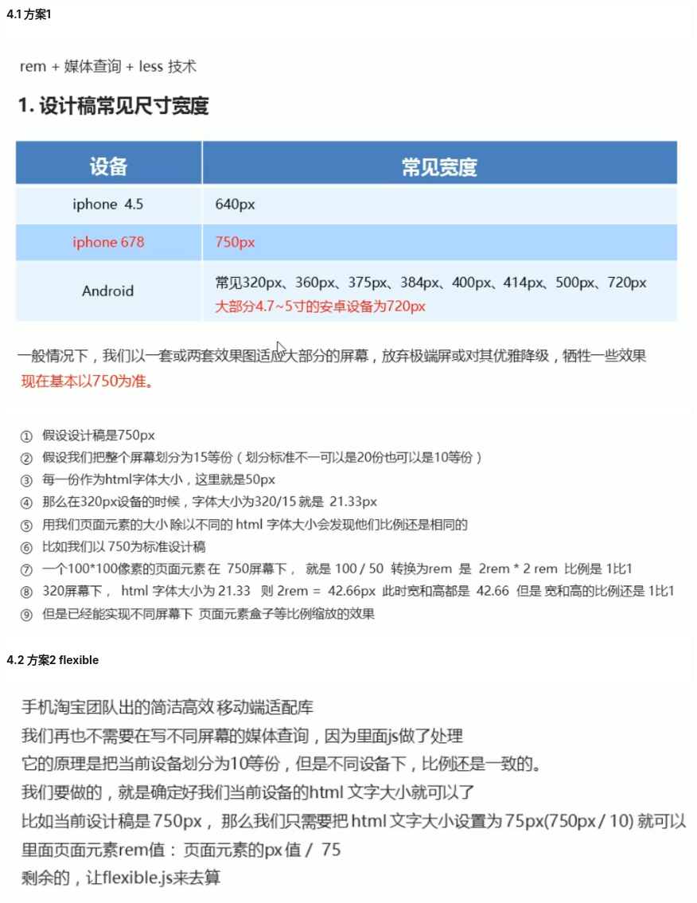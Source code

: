 ####  4.1 方案1

![image-20210802155452591](image/image-20210802155452591.png)

![image-20210802162717606](image/image-20210802162717606.png)

#### 4.2 方案2 flexible

![image-20210802164512039](image/image-20210802164512039.png)
